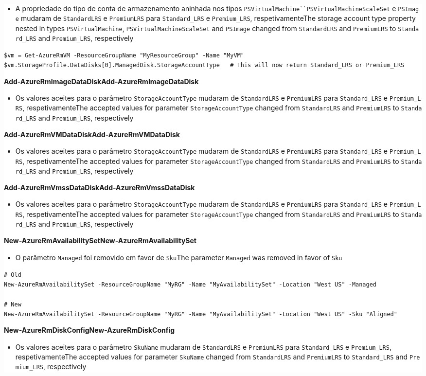 - <span data-ttu-id="a2294-140">A propriedade do tipo de conta de armazenamento aninhada nos tipos `PSVirtualMachine``PSVirtualMachineScaleSet` e `PSImage` mudaram de `StandardLRS` e `PremiumLRS` para `Standard_LRS` e `Premium_LRS`, respetivamente</span><span class="sxs-lookup"><span data-stu-id="a2294-140">The storage account type property nested in types `PSVirtualMachine`, `PSVirtualMachineScaleSet` and `PSImage` changed from `StandardLRS` and `PremiumLRS` to `Standard_LRS` and `Premium_LRS`, respectively</span></span>

```powershell-interactive
$vm = Get-AzureRmVM -ResourceGroupName "MyResourceGroup" -Name "MyVM"
$vm.StorageProfile.DataDisks[0].ManagedDisk.StorageAccountType   # This will now return Standard_LRS or Premium_LRS
```

<span data-ttu-id="a2294-141">**Add-AzureRmImageDataDisk**</span><span class="sxs-lookup"><span data-stu-id="a2294-141">**Add-AzureRmImageDataDisk**</span></span>
- <span data-ttu-id="a2294-142">Os valores aceites para o parâmetro `StorageAccountType` mudaram de `StandardLRS` e `PremiumLRS` para `Standard_LRS` e `Premium_LRS`, respetivamente</span><span class="sxs-lookup"><span data-stu-id="a2294-142">The accepted values for parameter `StorageAccountType` changed from `StandardLRS` and `PremiumLRS` to `Standard_LRS` and `Premium_LRS`, respectively</span></span>

<span data-ttu-id="a2294-143">**Add-AzureRmVMDataDisk**</span><span class="sxs-lookup"><span data-stu-id="a2294-143">**Add-AzureRmVMDataDisk**</span></span>
- <span data-ttu-id="a2294-144">Os valores aceites para o parâmetro `StorageAccountType` mudaram de `StandardLRS` e `PremiumLRS` para `Standard_LRS` e `Premium_LRS`, respetivamente</span><span class="sxs-lookup"><span data-stu-id="a2294-144">The accepted values for parameter `StorageAccountType` changed from `StandardLRS` and `PremiumLRS` to `Standard_LRS` and `Premium_LRS`, respectively</span></span>

<span data-ttu-id="a2294-145">**Add-AzureRmVmssDataDisk**</span><span class="sxs-lookup"><span data-stu-id="a2294-145">**Add-AzureRmVmssDataDisk**</span></span>
- <span data-ttu-id="a2294-146">Os valores aceites para o parâmetro `StorageAccountType` mudaram de `StandardLRS` e `PremiumLRS` para `Standard_LRS` e `Premium_LRS`, respetivamente</span><span class="sxs-lookup"><span data-stu-id="a2294-146">The accepted values for parameter `StorageAccountType` changed from `StandardLRS` and `PremiumLRS` to `Standard_LRS` and `Premium_LRS`, respectively</span></span>

<span data-ttu-id="a2294-147">**New-AzureRmAvailabilitySet**</span><span class="sxs-lookup"><span data-stu-id="a2294-147">**New-AzureRmAvailabilitySet**</span></span>
- <span data-ttu-id="a2294-148">O parâmetro `Managed` foi removido em favor de `Sku`</span><span class="sxs-lookup"><span data-stu-id="a2294-148">The parameter `Managed` was removed in favor of `Sku`</span></span>

```powershell-interactive
# Old
New-AzureRmAvailabilitySet -ResourceGroupName "MyRG" -Name "MyAvailabilitySet" -Location "West US" -Managed

# New
New-AzureRmAvailabilitySet -ResourceGroupName "MyRG" -Name "MyAvailabilitySet" -Location "West US" -Sku "Aligned"
```

<span data-ttu-id="a2294-149">**New-AzureRmDiskConfig**</span><span class="sxs-lookup"><span data-stu-id="a2294-149">**New-AzureRmDiskConfig**</span></span>
- <span data-ttu-id="a2294-150">Os valores aceites para o parâmetro `SkuName` mudaram de `StandardLRS` e `PremiumLRS` para `Standard_LRS` e `Premium_LRS`, respetivamente</span><span class="sxs-lookup"><span data-stu-id="a2294-150">The accepted values for parameter `SkuName` changed from `StandardLRS` and `PremiumLRS` to `Standard_LRS` and `Premium_LRS`, respectively</span></span>
